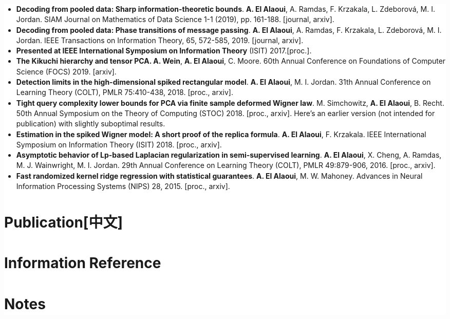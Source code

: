 - **Decoding from pooled data: Sharp information-theoretic bounds**. **A. El Alaoui**, A. Ramdas, F. Krzakala, L. Zdeborová, M. I. Jordan. SIAM Journal on Mathematics of Data Science 1-1 (2019), pp. 161-188. [journal, arxiv].
- **Decoding from pooled data: Phase transitions of message passing**. **A. El Alaoui**, A. Ramdas, F. Krzakala, L. Zdeborová, M. I. Jordan. IEEE Transactions on Information Theory, 65, 572-585, 2019. [journal, arxiv].
- **Presented at IEEE International Symposium on Information Theory** (ISIT) 2017.[proc.].
- **The Kikuchi hierarchy and tensor PCA. A. Wein**, **A. El Alaoui**, C. Moore. 60th Annual Conference on Foundations of Computer Science (FOCS) 2019. [arxiv].
- **Detection limits in the high-dimensional spiked rectangular model**. **A. El Alaoui**, M. I. Jordan. 31th Annual Conference on Learning Theory (COLT), PMLR 75:410-438, 2018. [proc., arxiv].
- **Tight query complexity lower bounds for PCA via finite sample deformed Wigner law**. M. Simchowitz, **A. El Alaoui**, B. Recht. 50th Annual Symposium on the Theory of Computing (STOC) 2018. [proc., arxiv]. Here’s an earlier version (not intended for publication) with slightly suboptimal results.
- **Estimation in the spiked Wigner model: A short proof of the replica formula**. **A. El Alaoui**, F. Krzakala. IEEE International Symposium on Information Theory (ISIT) 2018. [proc., arxiv].
- **Asymptotic behavior of Lp-based Laplacian regularization in semi-supervised learning**. **A. El Alaoui**, X. Cheng, A. Ramdas, M. J. Wainwright, M. I. Jordan. 29th Annual Conference on Learning Theory (COLT), PMLR 49:879-906, 2016. [proc., arxiv].
- **Fast randomized kernel ridge regression with statistical guarantees**. **A. El Alaoui**, M. W. Mahoney. Advances in Neural Information Processing Systems (NIPS) 28, 2015. [proc., arxiv].
# Publication[中文]

# Information Reference

# Notes
